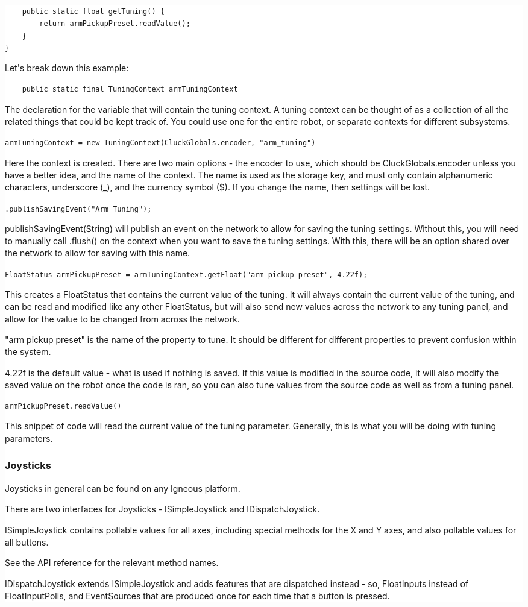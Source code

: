         public static float getTuning() {
            return armPickupPreset.readValue();
        }
    }

Let's break down this example:

        public static final TuningContext armTuningContext

The declaration for the variable that will contain the tuning context. A tuning context can be thought of as a collection of all the related things that could be kept track of. You could use one for the entire robot, or separate contexts for different subsystems.

    armTuningContext = new TuningContext(CluckGlobals.encoder, "arm_tuning")

Here the context is created. There are two main options - the encoder to use, which should be CluckGlobals.encoder unless you have a better idea, and the name of the context. The name is used as the storage key, and must only contain alphanumeric characters, underscore (_), and the currency symbol ($). If you change the name, then settings will be lost.

    .publishSavingEvent("Arm Tuning");

publishSavingEvent(String) will publish an event on the network to allow for saving the tuning settings. Without this, you will need to manually call .flush() on the context when you want to save the tuning settings. With this, there will be an option shared over the network to allow for saving with this name.

    FloatStatus armPickupPreset = armTuningContext.getFloat("arm pickup preset", 4.22f);

This creates a FloatStatus that contains the current value of the tuning. It will always contain the current value of the tuning, and can be read and modified like any other FloatStatus, but will also send new values across the network to any tuning panel, and allow for the value to be changed from across the network.

"arm pickup preset" is the name of the property to tune. It should be different for different properties to prevent confusion within the system.

4.22f is the default value - what is used if nothing is saved. If this value is modified in the source code, it will also modify the saved value on the robot once the code is ran, so you can also tune values from the source code as well as from a tuning panel.

    armPickupPreset.readValue()

This snippet of code will read the current value of the tuning parameter. Generally, this is what you will be doing with tuning parameters.

### Joysticks

Joysticks in general can be found on any Igneous platform.

There are two interfaces for Joysticks - ISimpleJoystick and IDispatchJoystick.

ISimpleJoystick contains pollable values for all axes, including special methods for the X and Y axes, and also pollable values for all buttons.

See the API reference for the relevant method names.

IDispatchJoystick extends ISimpleJoystick and adds features that are dispatched instead - so, FloatInputs instead of FloatInputPolls, and EventSources that are produced once for each time that a button is pressed.
